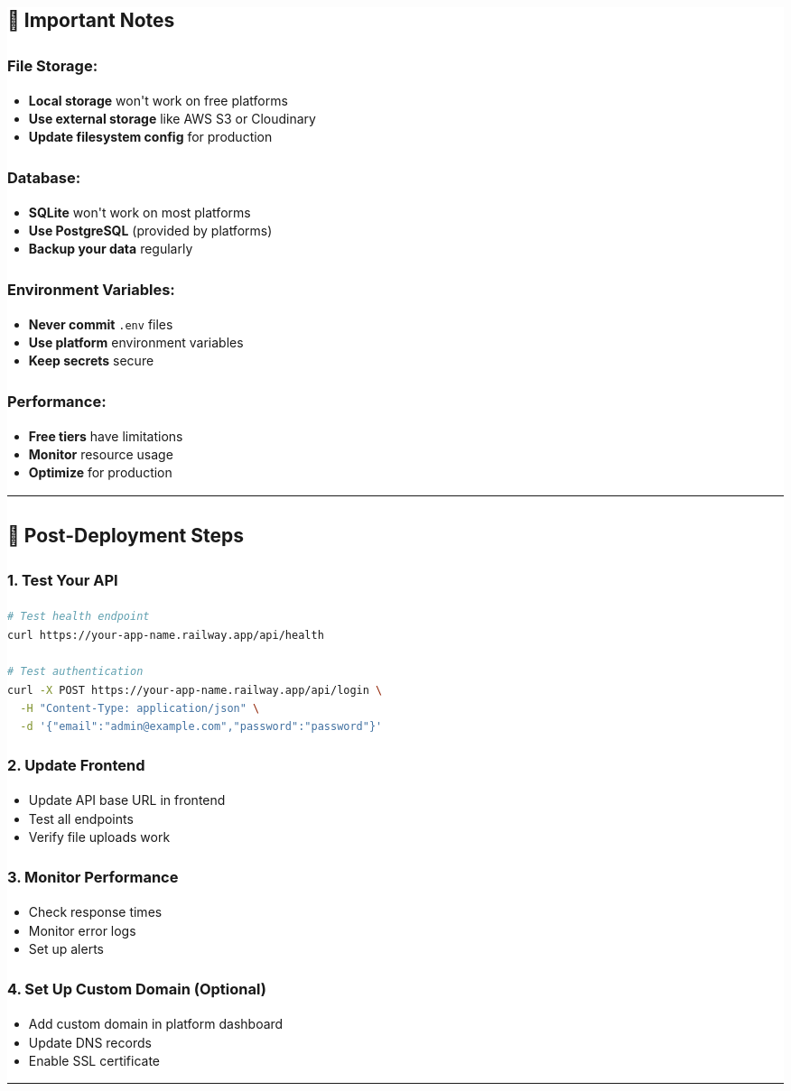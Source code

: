 
## 🚨 **Important Notes**

### **File Storage:**
- **Local storage** won't work on free platforms
- **Use external storage** like AWS S3 or Cloudinary
- **Update filesystem config** for production

### **Database:**
- **SQLite** won't work on most platforms
- **Use PostgreSQL** (provided by platforms)
- **Backup your data** regularly

### **Environment Variables:**
- **Never commit** `.env` files
- **Use platform** environment variables
- **Keep secrets** secure

### **Performance:**
- **Free tiers** have limitations
- **Monitor** resource usage
- **Optimize** for production

---

## 🔄 **Post-Deployment Steps**

### **1. Test Your API**
```bash
# Test health endpoint
curl https://your-app-name.railway.app/api/health

# Test authentication
curl -X POST https://your-app-name.railway.app/api/login \
  -H "Content-Type: application/json" \
  -d '{"email":"admin@example.com","password":"password"}'
```

### **2. Update Frontend**
- Update API base URL in frontend
- Test all endpoints
- Verify file uploads work

### **3. Monitor Performance**
- Check response times
- Monitor error logs
- Set up alerts

### **4. Set Up Custom Domain (Optional)**
- Add custom domain in platform dashboard
- Update DNS records
- Enable SSL certificate

---